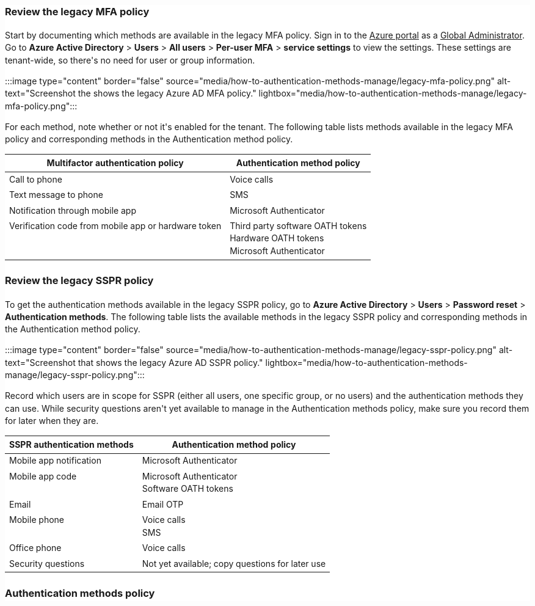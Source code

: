 ### Review the legacy MFA policy

Start by documenting which methods are available in the legacy MFA policy. Sign in to the [Azure portal](https://portal.azure.com) as a [Global Administrator](../roles/permissions-reference.md#global-administrator). Go to **Azure Active Directory** > **Users** > **All users** > **Per-user MFA** > **service settings** to view the settings. These settings are tenant-wide, so there's no need for user or group information. 

:::image type="content" border="false" source="media/how-to-authentication-methods-manage/legacy-mfa-policy.png" alt-text="Screenshot the shows the legacy Azure AD MFA policy." lightbox="media/how-to-authentication-methods-manage/legacy-mfa-policy.png":::

For each method, note whether or not it's enabled for the tenant. The following table lists methods available in the legacy MFA policy and corresponding methods in the Authentication method policy. 

| Multifactor authentication policy | Authentication method policy |
|-----------------------------------|------------------------------|
| Call to phone                     | Voice calls                  |
| Text message to phone             | SMS                          |
| Notification through mobile app   | Microsoft Authenticator      |
| Verification code from mobile app or hardware token   | Third party software OATH tokens<br>Hardware OATH tokens<br>Microsoft Authenticator |

### Review the legacy SSPR policy

To get the authentication methods available in the legacy SSPR policy, go to **Azure Active Directory** > **Users** > **Password reset** > **Authentication methods**. The following table lists the available methods in the legacy SSPR policy and corresponding methods in the Authentication method policy. 

:::image type="content" border="false" source="media/how-to-authentication-methods-manage/legacy-sspr-policy.png" alt-text="Screenshot that shows the legacy Azure AD SSPR policy." lightbox="media/how-to-authentication-methods-manage/legacy-sspr-policy.png":::

Record which users are in scope for SSPR (either all users, one specific group, or no users) and the authentication methods they can use. While security questions aren't yet available to manage in the Authentication methods policy, make sure you record them for later when they are. 

| SSPR authentication methods | Authentication method policy |
|-----------------------------|------------------------------|
| Mobile app notification     | Microsoft Authenticator      |
| Mobile app code             | Microsoft Authenticator<br>Software OATH tokens  |
| Email                       | Email OTP                    |
| Mobile phone                | Voice calls<br>SMS            |
| Office phone                | Voice calls                   |
| Security questions          | Not yet available; copy questions for later use  |

### Authentication methods policy
